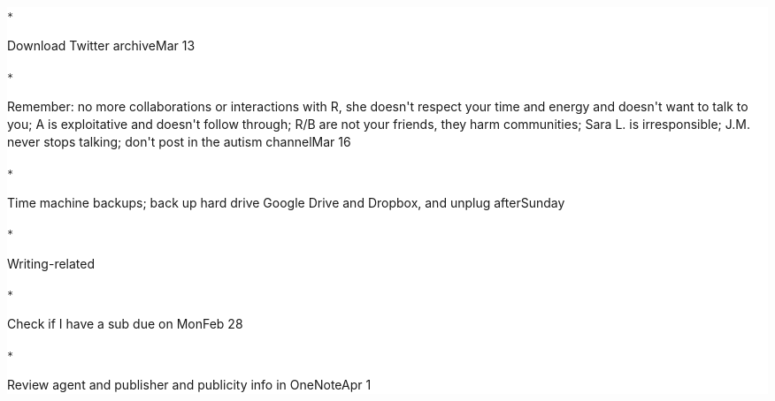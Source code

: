 




	* 


Download Twitter archiveMar 13









	* 


Remember: no more collaborations or interactions with R, she doesn't respect your time and energy and doesn't want to talk to you; A is exploitative and doesn't follow through; R/B are not your friends, they harm communities; Sara L. is irresponsible; J.M. never stops talking; don't post in the autism channelMar 16









	* 


Time machine backups; back up hard drive Google Drive and Dropbox, and unplug afterSunday









	* 



Writing-related






	* 


Check if I have a sub due on MonFeb 28









	* 


Review agent and publisher and publicity info in OneNoteApr 1




